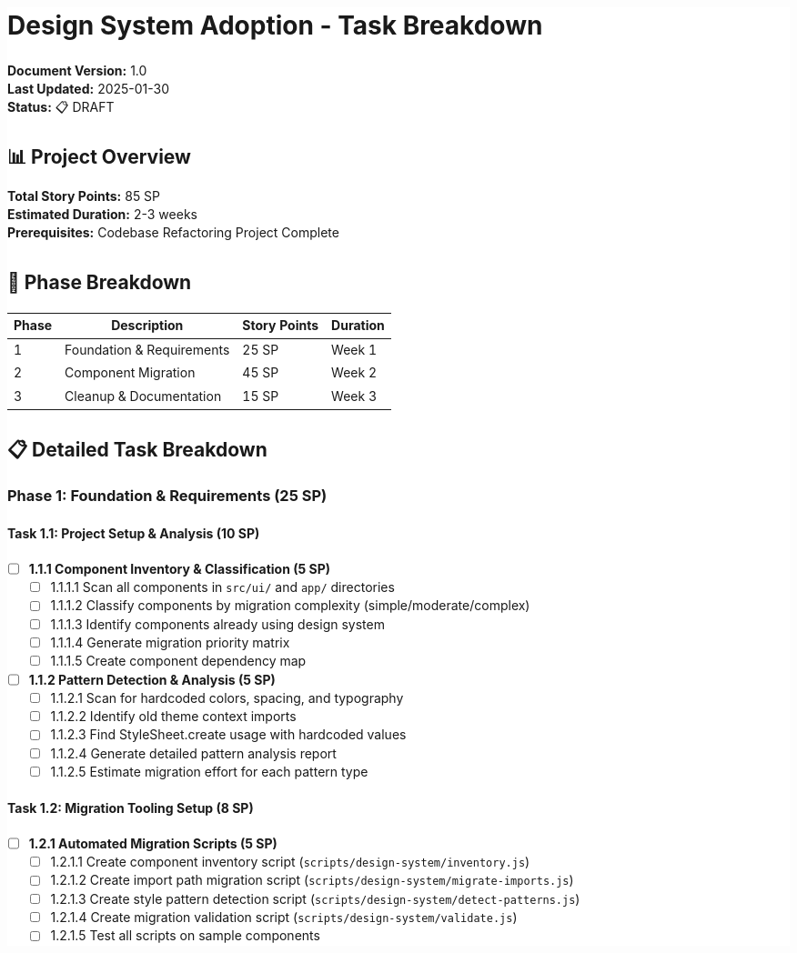 # Design System Adoption - Task Breakdown

**Document Version:** 1.0  
**Last Updated:** 2025-01-30  
**Status:** 📋 DRAFT  

## 📊 Project Overview

**Total Story Points:** 85 SP  
**Estimated Duration:** 2-3 weeks  
**Prerequisites:** Codebase Refactoring Project Complete  

## 🎯 Phase Breakdown

| Phase | Description | Story Points | Duration |
|-------|-------------|--------------|----------|
| 1 | Foundation & Requirements | 25 SP | Week 1 |
| 2 | Component Migration | 45 SP | Week 2 |
| 3 | Cleanup & Documentation | 15 SP | Week 3 |

## 📋 Detailed Task Breakdown

### Phase 1: Foundation & Requirements (25 SP)

#### **Task 1.1: Project Setup & Analysis (10 SP)**

* [ ] **1.1.1 Component Inventory & Classification (5 SP)**
  * [ ] 1.1.1.1 Scan all components in `src/ui/` and `app/` directories
  * [ ] 1.1.1.2 Classify components by migration complexity (simple/moderate/complex)
  * [ ] 1.1.1.3 Identify components already using design system
  * [ ] 1.1.1.4 Generate migration priority matrix
  * [ ] 1.1.1.5 Create component dependency map

* [ ] **1.1.2 Pattern Detection & Analysis (5 SP)**
  * [ ] 1.1.2.1 Scan for hardcoded colors, spacing, and typography
  * [ ] 1.1.2.2 Identify old theme context imports
  * [ ] 1.1.2.3 Find StyleSheet.create usage with hardcoded values
  * [ ] 1.1.2.4 Generate detailed pattern analysis report
  * [ ] 1.1.2.5 Estimate migration effort for each pattern type

#### **Task 1.2: Migration Tooling Setup (8 SP)**

* [ ] **1.2.1 Automated Migration Scripts (5 SP)**
  * [ ] 1.2.1.1 Create component inventory script (`scripts/design-system/inventory.js`)
  * [ ] 1.2.1.2 Create import path migration script (`scripts/design-system/migrate-imports.js`)
  * [ ] 1.2.1.3 Create style pattern detection script (`scripts/design-system/detect-patterns.js`)
  * [ ] 1.2.1.4 Create migration validation script (`scripts/design-system/validate.js`)
  * [ ] 1.2.1.5 Test all scripts on sample components
